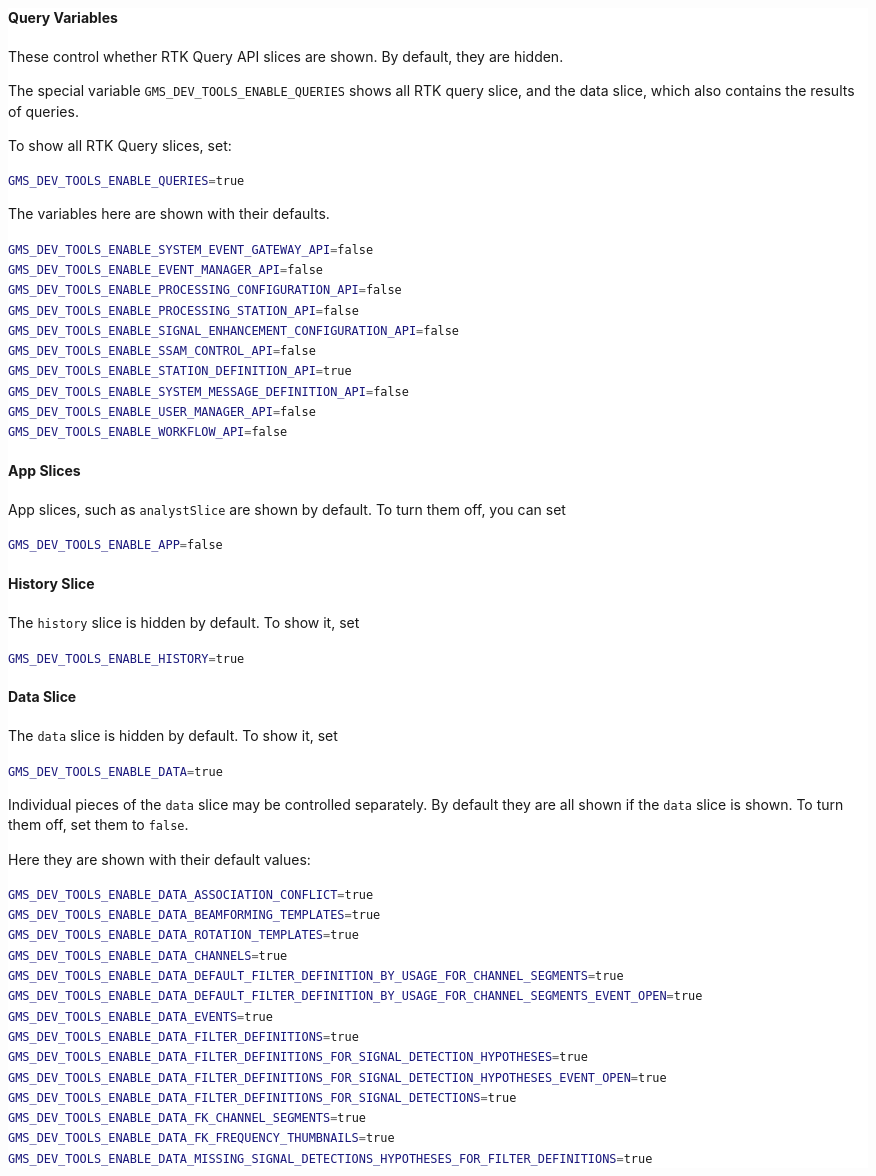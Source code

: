 #### Query Variables

These control whether RTK Query API slices are shown. By default, they are hidden.

The special variable `GMS_DEV_TOOLS_ENABLE_QUERIES` shows all RTK query slice, and the data slice, which also contains the results of queries.

To show all RTK Query slices, set:

```sh
GMS_DEV_TOOLS_ENABLE_QUERIES=true
```

The variables here are shown with their defaults.

```sh
GMS_DEV_TOOLS_ENABLE_SYSTEM_EVENT_GATEWAY_API=false
GMS_DEV_TOOLS_ENABLE_EVENT_MANAGER_API=false
GMS_DEV_TOOLS_ENABLE_PROCESSING_CONFIGURATION_API=false
GMS_DEV_TOOLS_ENABLE_PROCESSING_STATION_API=false
GMS_DEV_TOOLS_ENABLE_SIGNAL_ENHANCEMENT_CONFIGURATION_API=false
GMS_DEV_TOOLS_ENABLE_SSAM_CONTROL_API=false
GMS_DEV_TOOLS_ENABLE_STATION_DEFINITION_API=true
GMS_DEV_TOOLS_ENABLE_SYSTEM_MESSAGE_DEFINITION_API=false
GMS_DEV_TOOLS_ENABLE_USER_MANAGER_API=false
GMS_DEV_TOOLS_ENABLE_WORKFLOW_API=false
```

#### App Slices

App slices, such as `analystSlice` are shown by default. To turn them off, you can set

```sh
GMS_DEV_TOOLS_ENABLE_APP=false
```

#### History Slice

The `history` slice is hidden by default. To show it, set

```sh
GMS_DEV_TOOLS_ENABLE_HISTORY=true
```

#### Data Slice

The `data` slice is hidden by default. To show it, set

```sh
GMS_DEV_TOOLS_ENABLE_DATA=true
```

Individual pieces of the `data` slice may be controlled separately.
By default they are all shown if the `data` slice is shown. To turn them off, set them to `false`.

Here they are shown with their default values:

```sh
GMS_DEV_TOOLS_ENABLE_DATA_ASSOCIATION_CONFLICT=true
GMS_DEV_TOOLS_ENABLE_DATA_BEAMFORMING_TEMPLATES=true
GMS_DEV_TOOLS_ENABLE_DATA_ROTATION_TEMPLATES=true
GMS_DEV_TOOLS_ENABLE_DATA_CHANNELS=true
GMS_DEV_TOOLS_ENABLE_DATA_DEFAULT_FILTER_DEFINITION_BY_USAGE_FOR_CHANNEL_SEGMENTS=true
GMS_DEV_TOOLS_ENABLE_DATA_DEFAULT_FILTER_DEFINITION_BY_USAGE_FOR_CHANNEL_SEGMENTS_EVENT_OPEN=true
GMS_DEV_TOOLS_ENABLE_DATA_EVENTS=true
GMS_DEV_TOOLS_ENABLE_DATA_FILTER_DEFINITIONS=true
GMS_DEV_TOOLS_ENABLE_DATA_FILTER_DEFINITIONS_FOR_SIGNAL_DETECTION_HYPOTHESES=true
GMS_DEV_TOOLS_ENABLE_DATA_FILTER_DEFINITIONS_FOR_SIGNAL_DETECTION_HYPOTHESES_EVENT_OPEN=true
GMS_DEV_TOOLS_ENABLE_DATA_FILTER_DEFINITIONS_FOR_SIGNAL_DETECTIONS=true
GMS_DEV_TOOLS_ENABLE_DATA_FK_CHANNEL_SEGMENTS=true
GMS_DEV_TOOLS_ENABLE_DATA_FK_FREQUENCY_THUMBNAILS=true
GMS_DEV_TOOLS_ENABLE_DATA_MISSING_SIGNAL_DETECTIONS_HYPOTHESES_FOR_FILTER_DEFINITIONS=true
```
